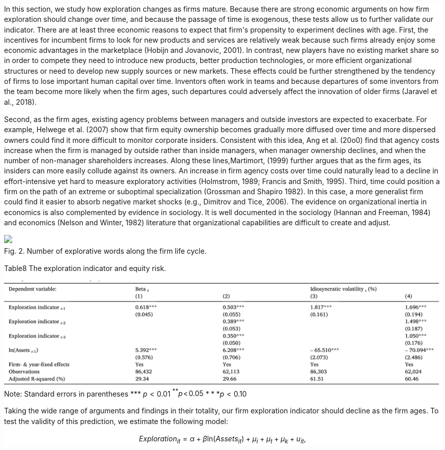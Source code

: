 In this section, we study how exploration changes as firms mature. Because there are strong economic arguments on how firm exploration should change over time, and because the passage of time is exogenous, these tests allow us to further validate our indicator. There are at least three economic reasons to expect that firm's propensity to experiment declines with age. First, the incentives for incumbent firms to look for new products and services are relatively weak because such firms already enjoy some economic advantages in the marketplace (Hobijn and Jovanovic, 2001). In contrast, new players have no existing market share so in order to compete they need to introduce new products, better production technologies, or more efficient organizational structures or need to develop new supply sources or new markets. These effects could be further strengthened by the tendency of firms to lose important human capital over time. Inventors often work in teams and because departures of some inventors from the team become more likely when the firm ages, such departures could adversely affect the innovation of older firms (Jaravel et al., 2018).  

Second, as the firm ages, existing agency problems between managers and outside investors are expected to exacerbate. For example, Helwege et al. (2007) show that firm equity ownership becomes gradually more diffused over time and more dispersed owners could find it more difficult to monitor corporate insiders. Consistent with this idea, Ang et al. (20o0) find that agency costs increase when the firm is managed by outside rather than inside managers, when manager ownership declines, and when the number of non-manager shareholders increases. Along these lines,Martimort, (1999) further argues that as the firm ages, its insiders can more easily collude against its owners. An increase in firm agency costs over time could naturally lead to a decline in effort-intensive yet hard to measure exploratory activities (Holmstrom, 1989; Francis and Smith, 1995). Third, time could position a firm on the path of an extreme or suboptimal specialization (Grossman and Shapiro 1982). In this case, a more generalist firm could find it easier to absorb negative market shocks (e.g., Dimitrov and Tice, 2006). The evidence on organizational inertia in economics is also complemented by evidence in sociology. It is well documented in the sociology (Hannan and Freeman, 1984) and economics (Nelson and Winter, 1982) literature that organizational capabilities are difficult to create and adjust.  

![](images/2c4dc5125c81497f72e4547a422d7d60fab03efed928de9ce3407dc9ebd32737.jpg)  
Fig. 2. Number of explorative words along the firm life cycle.  

Table8 The exploration indicator and equity risk.   

![](images/f35cd6020300e190144307d17a46cfeef0a482a8c50def758417441ec8cb8e10.jpg)  
Note: Standard errors in parentheses \*\*\* $p{<}0.01$ $^{\ast\ast}p\!<\!0.05$ $\ast\ast\ast p{<}0.10$  

Taking the wide range of arguments and findings in their totality, our firm exploration indicator should decline as the firm ages. To test the validity of this prediction, we estimate the following model:  

$$
E x p l o r a t i o n_{i t}=\alpha+\beta\mathrm{ln}(A s s e t s_{i t})+\mu_{i}+\mu_{t}+\mu_{k}+u_{i t},
$$  
